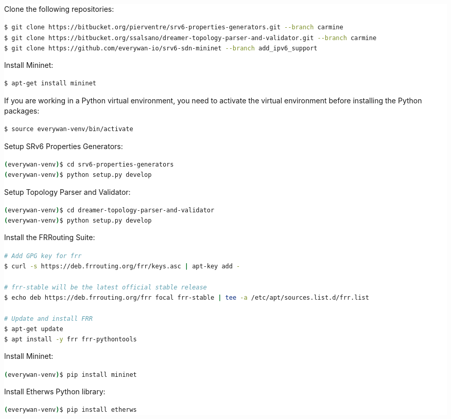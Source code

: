 Clone the following repositories:

```bash
$ git clone https://bitbucket.org/pierventre/srv6-properties-generators.git --branch carmine
$ git clone https://bitbucket.org/ssalsano/dreamer-topology-parser-and-validator.git --branch carmine
$ git clone https://github.com/everywan-io/srv6-sdn-mininet --branch add_ipv6_support
```

Install Mininet:

```bash
$ apt-get install mininet
```

If you are working in a Python virtual environment, you need to activate the virtual environment before installing the Python packages:

```bash
$ source everywan-venv/bin/activate
```

Setup SRv6 Properties Generators:

```bash
(everywan-venv)$ cd srv6-properties-generators
(everywan-venv)$ python setup.py develop
```

Setup Topology Parser and Validator:

```bash
(everywan-venv)$ cd dreamer-topology-parser-and-validator
(everywan-venv)$ python setup.py develop
```

Install the FRRouting Suite:

```bash
# Add GPG key for frr
$ curl -s https://deb.frrouting.org/frr/keys.asc | apt-key add -

# frr-stable will be the latest official stable release
$ echo deb https://deb.frrouting.org/frr focal frr-stable | tee -a /etc/apt/sources.list.d/frr.list

# Update and install FRR
$ apt-get update
$ apt install -y frr frr-pythontools
```

Install Mininet:

```bash
(everywan-venv)$ pip install mininet
```

Install Etherws Python library:

```bash
(everywan-venv)$ pip install etherws
```
